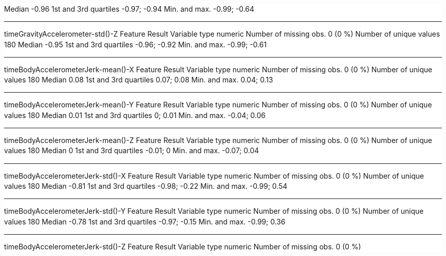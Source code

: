 Median	-0.96
1st and 3rd quartiles	-0.97; -0.94
Min. and max.	-0.99; -0.64
________________________________________
timeGravityAccelerometer-std()-Z
Feature	Result
Variable type	numeric
Number of missing obs.	0 (0 %)
Number of unique values	180
Median	-0.95
1st and 3rd quartiles	-0.96; -0.92
Min. and max.	-0.99; -0.61
________________________________________
timeBodyAccelerometerJerk-mean()-X
Feature	Result
Variable type	numeric
Number of missing obs.	0 (0 %)
Number of unique values	180
Median	0.08
1st and 3rd quartiles	0.07; 0.08
Min. and max.	0.04; 0.13
________________________________________
timeBodyAccelerometerJerk-mean()-Y
Feature	Result
Variable type	numeric
Number of missing obs.	0 (0 %)
Number of unique values	180
Median	0.01
1st and 3rd quartiles	0; 0.01
Min. and max.	-0.04; 0.06
________________________________________
timeBodyAccelerometerJerk-mean()-Z
Feature	Result
Variable type	numeric
Number of missing obs.	0 (0 %)
Number of unique values	180
Median	0
1st and 3rd quartiles	-0.01; 0
Min. and max.	-0.07; 0.04
________________________________________
timeBodyAccelerometerJerk-std()-X
Feature	Result
Variable type	numeric
Number of missing obs.	0 (0 %)
Number of unique values	180
Median	-0.81
1st and 3rd quartiles	-0.98; -0.22
Min. and max.	-0.99; 0.54
________________________________________
timeBodyAccelerometerJerk-std()-Y
Feature	Result
Variable type	numeric
Number of missing obs.	0 (0 %)
Number of unique values	180
Median	-0.78
1st and 3rd quartiles	-0.97; -0.15
Min. and max.	-0.99; 0.36
________________________________________
timeBodyAccelerometerJerk-std()-Z
Feature	Result
Variable type	numeric
Number of missing obs.	0 (0 %)